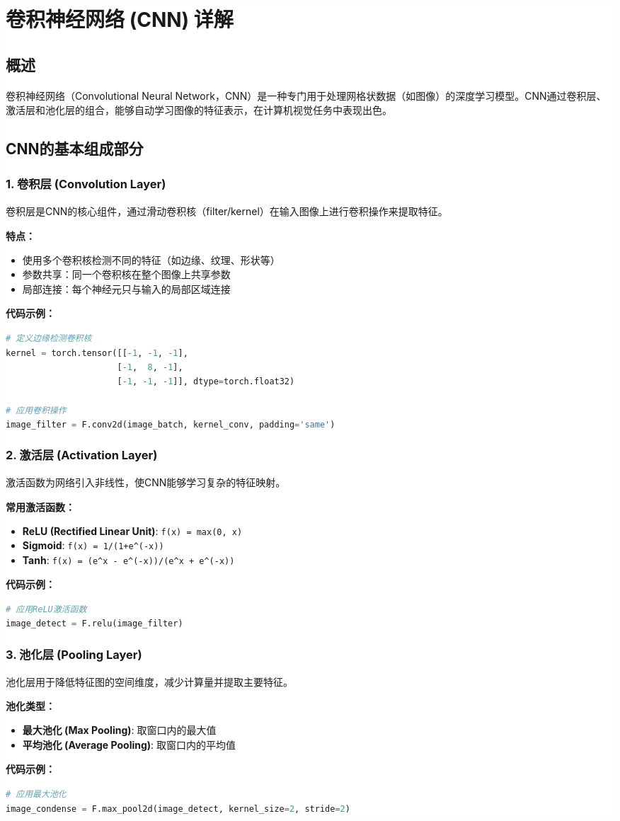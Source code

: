 # 卷积神经网络 (CNN) 详解

## 概述

卷积神经网络（Convolutional Neural Network，CNN）是一种专门用于处理网格状数据（如图像）的深度学习模型。CNN通过卷积层、激活层和池化层的组合，能够自动学习图像的特征表示，在计算机视觉任务中表现出色。

## CNN的基本组成部分

### 1. 卷积层 (Convolution Layer)
卷积层是CNN的核心组件，通过滑动卷积核（filter/kernel）在输入图像上进行卷积操作来提取特征。

**特点：**
- 使用多个卷积核检测不同的特征（如边缘、纹理、形状等）
- 参数共享：同一个卷积核在整个图像上共享参数
- 局部连接：每个神经元只与输入的局部区域连接

**代码示例：**
```python
# 定义边缘检测卷积核
kernel = torch.tensor([[-1, -1, -1],
                      [-1,  8, -1],
                      [-1, -1, -1]], dtype=torch.float32)

# 应用卷积操作
image_filter = F.conv2d(image_batch, kernel_conv, padding='same')
```

### 2. 激活层 (Activation Layer)
激活函数为网络引入非线性，使CNN能够学习复杂的特征映射。

**常用激活函数：**
- **ReLU (Rectified Linear Unit)**: `f(x) = max(0, x)`
- **Sigmoid**: `f(x) = 1/(1+e^(-x))`
- **Tanh**: `f(x) = (e^x - e^(-x))/(e^x + e^(-x))`

**代码示例：**
```python
# 应用ReLU激活函数
image_detect = F.relu(image_filter)
```

### 3. 池化层 (Pooling Layer)
池化层用于降低特征图的空间维度，减少计算量并提取主要特征。

**池化类型：**
- **最大池化 (Max Pooling)**: 取窗口内的最大值
- **平均池化 (Average Pooling)**: 取窗口内的平均值

**代码示例：**
```python
# 应用最大池化
image_condense = F.max_pool2d(image_detect, kernel_size=2, stride=2)
```

